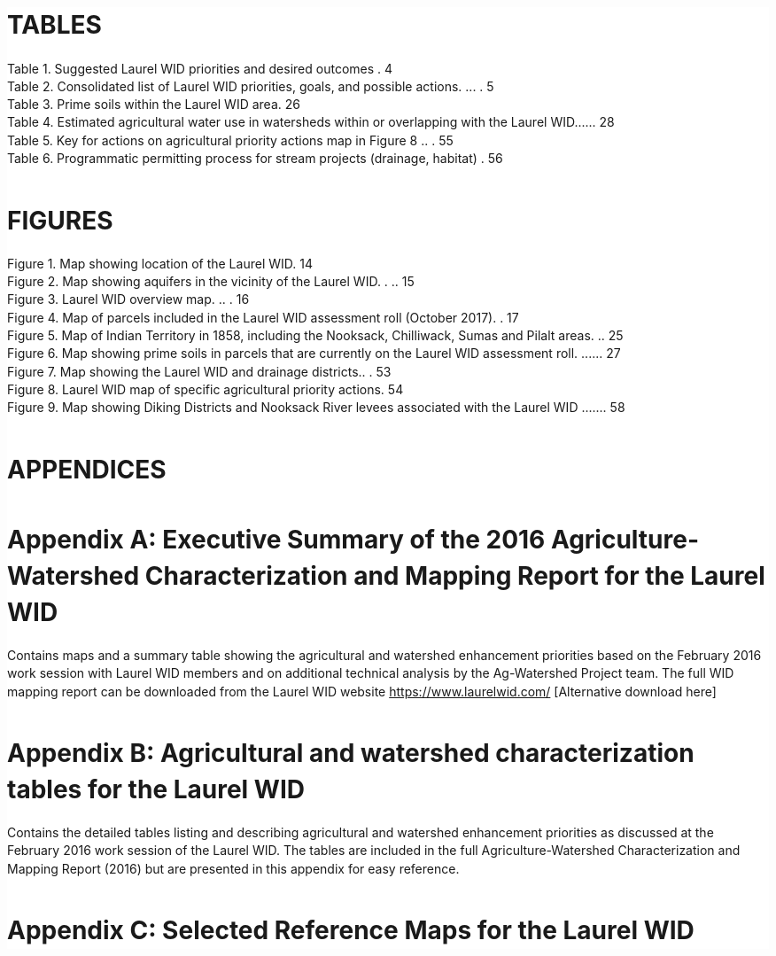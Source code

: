 # TABLES  

Table 1. Suggested Laurel WID priorities and desired outcomes . 4   
Table 2.  Consolidated list of Laurel WID priorities, goals, and possible actions. ... . 5   
Table 3. Prime soils within the Laurel WID area. 26   
Table 4. Estimated agricultural water use in watersheds within or overlapping with the Laurel WID...... 28   
Table 5. Key for actions on agricultural priority actions map in Figure 8 .. . 55   
Table 6. Programmatic permitting process for stream projects (drainage, habitat) . 56  

# FIGURES  

Figure 1. Map showing location of the Laurel WID. 14   
Figure 2. Map showing aquifers in the vicinity of the Laurel WID. . .. 15   
Figure 3. Laurel WID overview map. .. . 16   
Figure 4. Map of parcels included in the Laurel WID assessment roll (October 2017). . 17   
Figure 5. Map of Indian Territory in 1858, including the Nooksack, Chilliwack, Sumas and Pilalt areas. .. 25   
Figure 6. Map showing prime soils in parcels that are currently on the Laurel WID assessment roll. ...... 27   
Figure 7. Map showing the Laurel WID and drainage districts.. . 53   
Figure 8. Laurel WID map of specific agricultural priority actions. 54   
Figure 9. Map showing Diking Districts and Nooksack River levees associated with the Laurel WID ....... 58  

# APPENDICES  

# Appendix A: Executive Summary of the 2016 Agriculture-Watershed Characterization and Mapping Report for the Laurel WID  

Contains maps and a summary table showing the agricultural and watershed enhancement priorities based on the February 2016 work session with Laurel WID members and on additional technical analysis by the Ag-Watershed Project team.  The full WID mapping report can be downloaded from the Laurel WID website https://www.laurelwid.com/ [Alternative download here]  

# Appendix B: Agricultural and watershed characterization tables for the Laurel WID  

Contains the detailed tables listing and describing agricultural and watershed enhancement priorities as discussed at the February 2016 work session of the Laurel WID.  The tables are included in the full Agriculture-Watershed Characterization and Mapping Report (2016) but are presented in this appendix for easy reference.  

# Appendix C: Selected Reference Maps for the Laurel WID  
